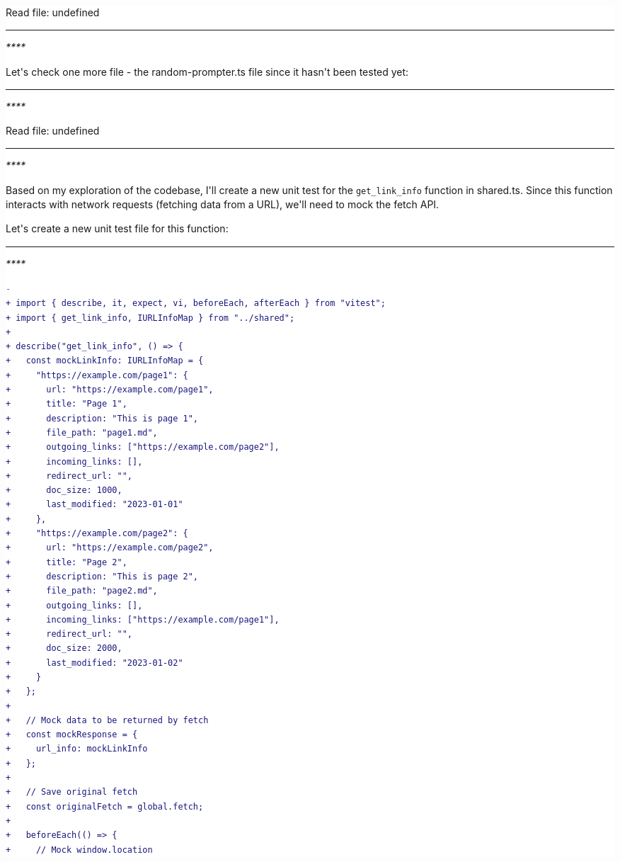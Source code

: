 Read file: undefined

---

_****_

Let's check one more file - the random-prompter.ts file since it hasn't been tested yet:

---

_****_

Read file: undefined

---

_****_

Based on my exploration of the codebase, I'll create a new unit test for the `get_link_info` function in shared.ts. Since this function interacts with network requests (fetching data from a URL), we'll need to mock the fetch API.

Let's create a new unit test file for this function:

---

_****_

```diff
- 
+ import { describe, it, expect, vi, beforeEach, afterEach } from "vitest";
+ import { get_link_info, IURLInfoMap } from "../shared";
+ 
+ describe("get_link_info", () => {
+   const mockLinkInfo: IURLInfoMap = {
+     "https://example.com/page1": {
+       url: "https://example.com/page1",
+       title: "Page 1",
+       description: "This is page 1",
+       file_path: "page1.md",
+       outgoing_links: ["https://example.com/page2"],
+       incoming_links: [],
+       redirect_url: "",
+       doc_size: 1000,
+       last_modified: "2023-01-01"
+     },
+     "https://example.com/page2": {
+       url: "https://example.com/page2",
+       title: "Page 2",
+       description: "This is page 2",
+       file_path: "page2.md",
+       outgoing_links: [],
+       incoming_links: ["https://example.com/page1"],
+       redirect_url: "",
+       doc_size: 2000,
+       last_modified: "2023-01-02"
+     }
+   };
+ 
+   // Mock data to be returned by fetch
+   const mockResponse = {
+     url_info: mockLinkInfo
+   };
+ 
+   // Save original fetch
+   const originalFetch = global.fetch;
+   
+   beforeEach(() => {
+     // Mock window.location
```
